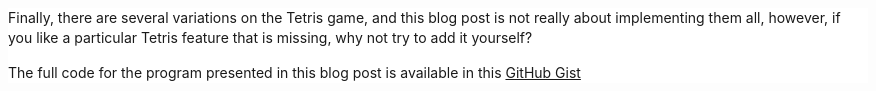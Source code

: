 Finally, there are several variations on the Tetris game, and this blog post
is not really about implementing them all, however, if you like a particular
Tetris feature that is missing, why not try to add it yourself?

The full code for the program presented in this blog post is available in this
[GitHub Gist][gist]

[previous]: /2020/03/a-game-of-tetris.html
[pict]: https://docs.racket-lang.org/pict/index.html
[gist-start]: https://gist.github.com/alex-hhh/2ceb76ef29e964ae00e06edaa389b75c
[gist]: https://gist.github.com/alex-hhh/2233aee39852f4e0aead4af4cafb40d5

[^1]: ... `reflow-container` and `stretchable-width` are beyond the scope of this blog post
